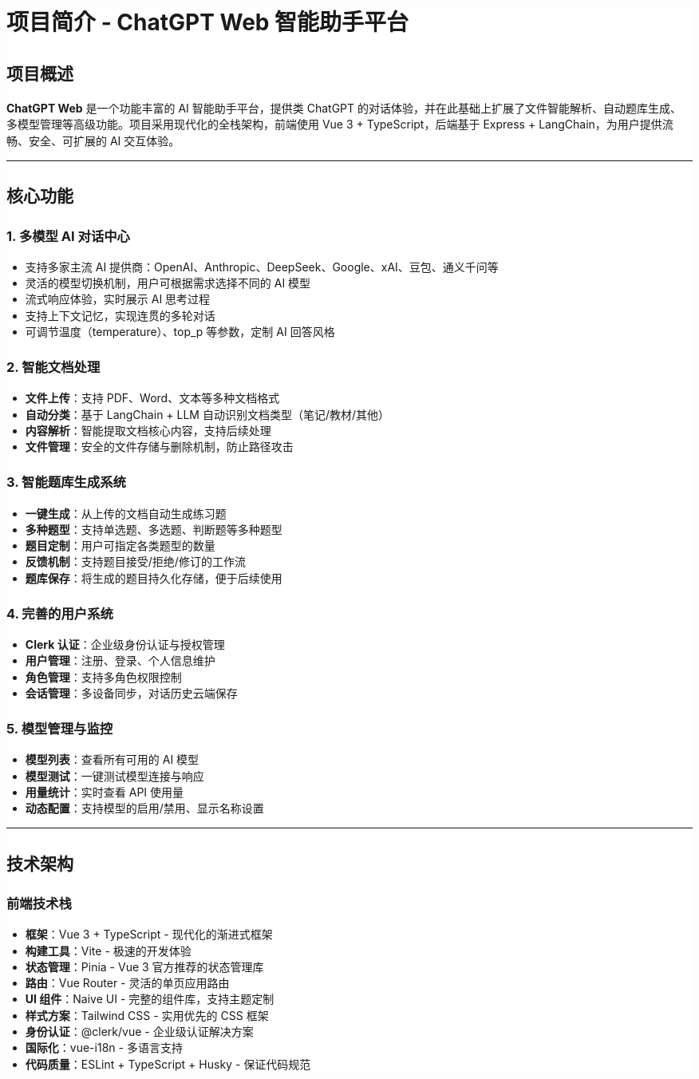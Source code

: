 # 项目简介 - ChatGPT Web 智能助手平台

## 项目概述

**ChatGPT Web** 是一个功能丰富的 AI 智能助手平台，提供类 ChatGPT 的对话体验，并在此基础上扩展了文件智能解析、自动题库生成、多模型管理等高级功能。项目采用现代化的全栈架构，前端使用 Vue 3 + TypeScript，后端基于 Express + LangChain，为用户提供流畅、安全、可扩展的 AI 交互体验。

---

## 核心功能

### 1. 多模型 AI 对话中心
- 支持多家主流 AI 提供商：OpenAI、Anthropic、DeepSeek、Google、xAI、豆包、通义千问等
- 灵活的模型切换机制，用户可根据需求选择不同的 AI 模型
- 流式响应体验，实时展示 AI 思考过程
- 支持上下文记忆，实现连贯的多轮对话
- 可调节温度（temperature）、top_p 等参数，定制 AI 回答风格

### 2. 智能文档处理
- **文件上传**：支持 PDF、Word、文本等多种文档格式
- **自动分类**：基于 LangChain + LLM 自动识别文档类型（笔记/教材/其他）
- **内容解析**：智能提取文档核心内容，支持后续处理
- **文件管理**：安全的文件存储与删除机制，防止路径攻击

### 3. 智能题库生成系统
- **一键生成**：从上传的文档自动生成练习题
- **多种题型**：支持单选题、多选题、判断题等多种题型
- **题目定制**：用户可指定各类题型的数量
- **反馈机制**：支持题目接受/拒绝/修订的工作流
- **题库保存**：将生成的题目持久化存储，便于后续使用

### 4. 完善的用户系统
- **Clerk 认证**：企业级身份认证与授权管理
- **用户管理**：注册、登录、个人信息维护
- **角色管理**：支持多角色权限控制
- **会话管理**：多设备同步，对话历史云端保存

### 5. 模型管理与监控
- **模型列表**：查看所有可用的 AI 模型
- **模型测试**：一键测试模型连接与响应
- **用量统计**：实时查看 API 使用量
- **动态配置**：支持模型的启用/禁用、显示名称设置

---

## 技术架构

### 前端技术栈
- **框架**：Vue 3 + TypeScript - 现代化的渐进式框架
- **构建工具**：Vite - 极速的开发体验
- **状态管理**：Pinia - Vue 3 官方推荐的状态管理库
- **路由**：Vue Router - 灵活的单页应用路由
- **UI 组件**：Naive UI - 完整的组件库，支持主题定制
- **样式方案**：Tailwind CSS - 实用优先的 CSS 框架
- **身份认证**：@clerk/vue - 企业级认证解决方案
- **国际化**：vue-i18n - 多语言支持
- **代码质量**：ESLint + TypeScript + Husky - 保证代码规范

